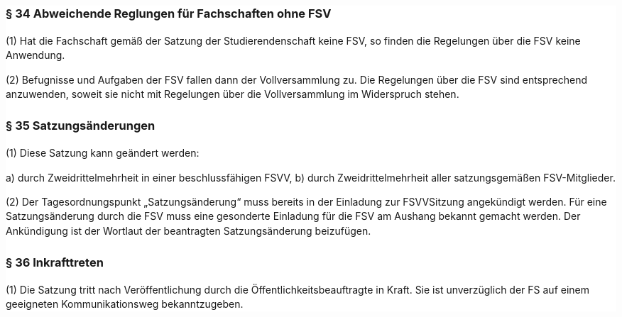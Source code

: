 ### § 34 Abweichende Reglungen für Fachschaften ohne FSV

(1) Hat die Fachschaft gemäß der Satzung der Studierendenschaft keine FSV, so finden die
Regelungen über die FSV keine Anwendung.

(2) Befugnisse und Aufgaben der FSV fallen dann der Vollversammlung zu. Die Regelungen
über die FSV sind entsprechend anzuwenden, soweit sie nicht mit Regelungen über die
Vollversammlung im Widerspruch stehen.


### § 35 Satzungsänderungen

(1) Diese Satzung kann geändert werden:

a) durch Zweidrittelmehrheit in einer beschlussfähigen FSVV,
b) durch Zweidrittelmehrheit aller satzungsgemäßen FSV-Mitglieder.

(2) Der Tagesordnungspunkt „Satzungsänderung“ muss bereits in der Einladung zur FSVVSitzung angekündigt werden. Für eine Satzungsänderung durch die FSV muss eine
gesonderte Einladung für die FSV am Aushang bekannt gemacht werden. Der Ankündigung
ist der Wortlaut der beantragten Satzungsänderung beizufügen.


### § 36 Inkrafttreten

(1) Die Satzung tritt nach Veröffentlichung durch die Öffentlichkeitsbeauftragte in Kraft. Sie
ist unverzüglich der FS auf einem geeigneten Kommunikationsweg bekanntzugeben.
